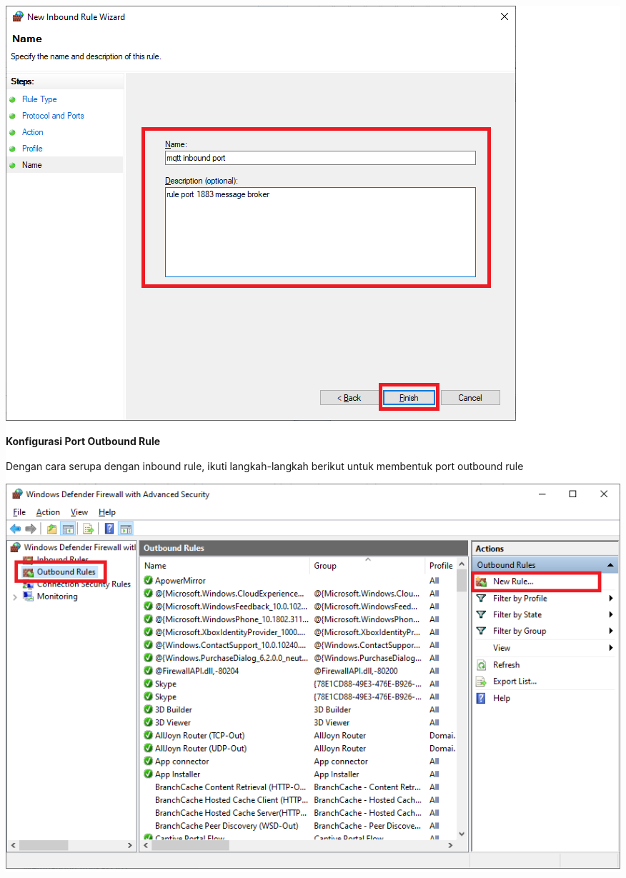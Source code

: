 ![Beri nama rule dan sertakan deksripsi rule](../.gitbook/assets/38.png)

**Konfigurasi Port Outbound Rule**

Dengan cara serupa dengan inbound rule, ikuti langkah-langkah berikut untuk membentuk port outbound rule

![Konfigurasi port outbound rule](../.gitbook/assets/39%20%281%29.png)
